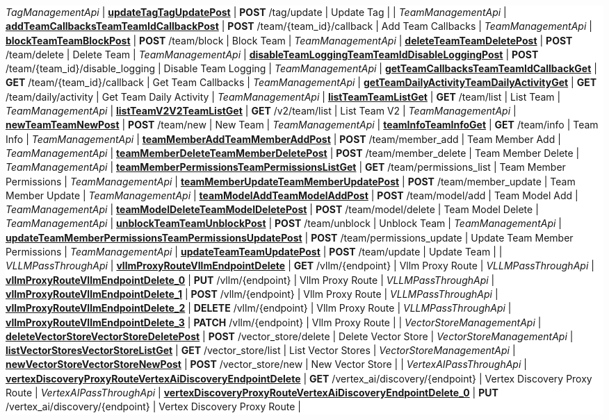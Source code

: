 *TagManagementApi* | [**updateTagTagUpdatePost**](Apis/TagManagementApi.md#updatetagtagupdatepost) | **POST** /tag/update | Update Tag |
| *TeamManagementApi* | [**addTeamCallbacksTeamTeamIdCallbackPost**](Apis/TeamManagementApi.md#addteamcallbacksteamteamidcallbackpost) | **POST** /team/{team_id}/callback | Add Team Callbacks |
*TeamManagementApi* | [**blockTeamTeamBlockPost**](Apis/TeamManagementApi.md#blockteamteamblockpost) | **POST** /team/block | Block Team |
*TeamManagementApi* | [**deleteTeamTeamDeletePost**](Apis/TeamManagementApi.md#deleteteamteamdeletepost) | **POST** /team/delete | Delete Team |
*TeamManagementApi* | [**disableTeamLoggingTeamTeamIdDisableLoggingPost**](Apis/TeamManagementApi.md#disableteamloggingteamteamiddisableloggingpost) | **POST** /team/{team_id}/disable_logging | Disable Team Logging |
*TeamManagementApi* | [**getTeamCallbacksTeamTeamIdCallbackGet**](Apis/TeamManagementApi.md#getteamcallbacksteamteamidcallbackget) | **GET** /team/{team_id}/callback | Get Team Callbacks |
*TeamManagementApi* | [**getTeamDailyActivityTeamDailyActivityGet**](Apis/TeamManagementApi.md#getteamdailyactivityteamdailyactivityget) | **GET** /team/daily/activity | Get Team Daily Activity |
*TeamManagementApi* | [**listTeamTeamListGet**](Apis/TeamManagementApi.md#listteamteamlistget) | **GET** /team/list | List Team |
*TeamManagementApi* | [**listTeamV2V2TeamListGet**](Apis/TeamManagementApi.md#listteamv2v2teamlistget) | **GET** /v2/team/list | List Team V2 |
*TeamManagementApi* | [**newTeamTeamNewPost**](Apis/TeamManagementApi.md#newteamteamnewpost) | **POST** /team/new | New Team |
*TeamManagementApi* | [**teamInfoTeamInfoGet**](Apis/TeamManagementApi.md#teaminfoteaminfoget) | **GET** /team/info | Team Info |
*TeamManagementApi* | [**teamMemberAddTeamMemberAddPost**](Apis/TeamManagementApi.md#teammemberaddteammemberaddpost) | **POST** /team/member_add | Team Member Add |
*TeamManagementApi* | [**teamMemberDeleteTeamMemberDeletePost**](Apis/TeamManagementApi.md#teammemberdeleteteammemberdeletepost) | **POST** /team/member_delete | Team Member Delete |
*TeamManagementApi* | [**teamMemberPermissionsTeamPermissionsListGet**](Apis/TeamManagementApi.md#teammemberpermissionsteampermissionslistget) | **GET** /team/permissions_list | Team Member Permissions |
*TeamManagementApi* | [**teamMemberUpdateTeamMemberUpdatePost**](Apis/TeamManagementApi.md#teammemberupdateteammemberupdatepost) | **POST** /team/member_update | Team Member Update |
*TeamManagementApi* | [**teamModelAddTeamModelAddPost**](Apis/TeamManagementApi.md#teammodeladdteammodeladdpost) | **POST** /team/model/add | Team Model Add |
*TeamManagementApi* | [**teamModelDeleteTeamModelDeletePost**](Apis/TeamManagementApi.md#teammodeldeleteteammodeldeletepost) | **POST** /team/model/delete | Team Model Delete |
*TeamManagementApi* | [**unblockTeamTeamUnblockPost**](Apis/TeamManagementApi.md#unblockteamteamunblockpost) | **POST** /team/unblock | Unblock Team |
*TeamManagementApi* | [**updateTeamMemberPermissionsTeamPermissionsUpdatePost**](Apis/TeamManagementApi.md#updateteammemberpermissionsteampermissionsupdatepost) | **POST** /team/permissions_update | Update Team Member Permissions |
*TeamManagementApi* | [**updateTeamTeamUpdatePost**](Apis/TeamManagementApi.md#updateteamteamupdatepost) | **POST** /team/update | Update Team |
| *VLLMPassThroughApi* | [**vllmProxyRouteVllmEndpointDelete**](Apis/VLLMPassThroughApi.md#vllmproxyroutevllmendpointdelete) | **GET** /vllm/{endpoint} | Vllm Proxy Route |
*VLLMPassThroughApi* | [**vllmProxyRouteVllmEndpointDelete_0**](Apis/VLLMPassThroughApi.md#vllmproxyroutevllmendpointdelete_0) | **PUT** /vllm/{endpoint} | Vllm Proxy Route |
*VLLMPassThroughApi* | [**vllmProxyRouteVllmEndpointDelete_1**](Apis/VLLMPassThroughApi.md#vllmproxyroutevllmendpointdelete_1) | **POST** /vllm/{endpoint} | Vllm Proxy Route |
*VLLMPassThroughApi* | [**vllmProxyRouteVllmEndpointDelete_2**](Apis/VLLMPassThroughApi.md#vllmproxyroutevllmendpointdelete_2) | **DELETE** /vllm/{endpoint} | Vllm Proxy Route |
*VLLMPassThroughApi* | [**vllmProxyRouteVllmEndpointDelete_3**](Apis/VLLMPassThroughApi.md#vllmproxyroutevllmendpointdelete_3) | **PATCH** /vllm/{endpoint} | Vllm Proxy Route |
| *VectorStoreManagementApi* | [**deleteVectorStoreVectorStoreDeletePost**](Apis/VectorStoreManagementApi.md#deletevectorstorevectorstoredeletepost) | **POST** /vector_store/delete | Delete Vector Store |
*VectorStoreManagementApi* | [**listVectorStoresVectorStoreListGet**](Apis/VectorStoreManagementApi.md#listvectorstoresvectorstorelistget) | **GET** /vector_store/list | List Vector Stores |
*VectorStoreManagementApi* | [**newVectorStoreVectorStoreNewPost**](Apis/VectorStoreManagementApi.md#newvectorstorevectorstorenewpost) | **POST** /vector_store/new | New Vector Store |
| *VertexAIPassThroughApi* | [**vertexDiscoveryProxyRouteVertexAiDiscoveryEndpointDelete**](Apis/VertexAIPassThroughApi.md#vertexdiscoveryproxyroutevertexaidiscoveryendpointdelete) | **GET** /vertex_ai/discovery/{endpoint} | Vertex Discovery Proxy Route |
*VertexAIPassThroughApi* | [**vertexDiscoveryProxyRouteVertexAiDiscoveryEndpointDelete_0**](Apis/VertexAIPassThroughApi.md#vertexdiscoveryproxyroutevertexaidiscoveryendpointdelete_0) | **PUT** /vertex_ai/discovery/{endpoint} | Vertex Discovery Proxy Route |